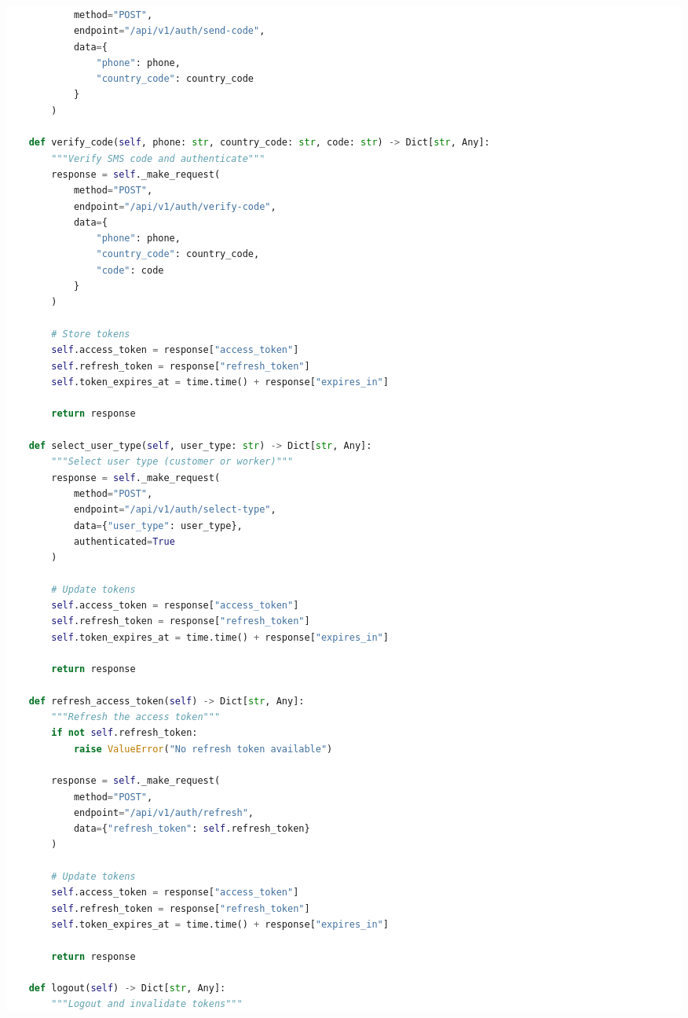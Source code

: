 ```python
            method="POST",
            endpoint="/api/v1/auth/send-code",
            data={
                "phone": phone,
                "country_code": country_code
            }
        )
    
    def verify_code(self, phone: str, country_code: str, code: str) -> Dict[str, Any]:
        """Verify SMS code and authenticate"""
        response = self._make_request(
            method="POST",
            endpoint="/api/v1/auth/verify-code",
            data={
                "phone": phone,
                "country_code": country_code,
                "code": code
            }
        )
        
        # Store tokens
        self.access_token = response["access_token"]
        self.refresh_token = response["refresh_token"]
        self.token_expires_at = time.time() + response["expires_in"]
        
        return response
    
    def select_user_type(self, user_type: str) -> Dict[str, Any]:
        """Select user type (customer or worker)"""
        response = self._make_request(
            method="POST",
            endpoint="/api/v1/auth/select-type",
            data={"user_type": user_type},
            authenticated=True
        )
        
        # Update tokens
        self.access_token = response["access_token"]
        self.refresh_token = response["refresh_token"]
        self.token_expires_at = time.time() + response["expires_in"]
        
        return response
    
    def refresh_access_token(self) -> Dict[str, Any]:
        """Refresh the access token"""
        if not self.refresh_token:
            raise ValueError("No refresh token available")
        
        response = self._make_request(
            method="POST",
            endpoint="/api/v1/auth/refresh",
            data={"refresh_token": self.refresh_token}
        )
        
        # Update tokens
        self.access_token = response["access_token"]
        self.refresh_token = response["refresh_token"]
        self.token_expires_at = time.time() + response["expires_in"]
        
        return response
    
    def logout(self) -> Dict[str, Any]:
        """Logout and invalidate tokens"""
```